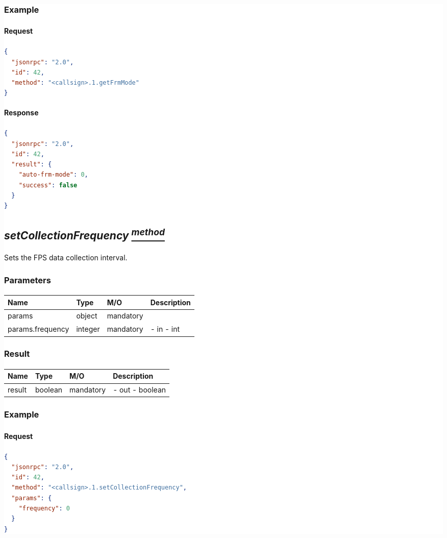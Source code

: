 ### Example

#### Request

```json
{
  "jsonrpc": "2.0",
  "id": 42,
  "method": "<callsign>.1.getFrmMode"
}
```

#### Response

```json
{
  "jsonrpc": "2.0",
  "id": 42,
  "result": {
    "auto-frm-mode": 0,
    "success": false
  }
}
```

<a id="method_setCollectionFrequency"></a>
## *setCollectionFrequency [<sup>method</sup>](#head_Methods)*

Sets the FPS data collection interval.

### Parameters

| Name | Type | M/O | Description |
| :-------- | :-------- | :-------- | :-------- |
| params | object | mandatory |  |
| params.frequency | integer | mandatory | - in -  int |

### Result

| Name | Type | M/O | Description |
| :-------- | :-------- | :-------- | :-------- |
| result | boolean | mandatory | - out - boolean |

### Example

#### Request

```json
{
  "jsonrpc": "2.0",
  "id": 42,
  "method": "<callsign>.1.setCollectionFrequency",
  "params": {
    "frequency": 0
  }
}
```
